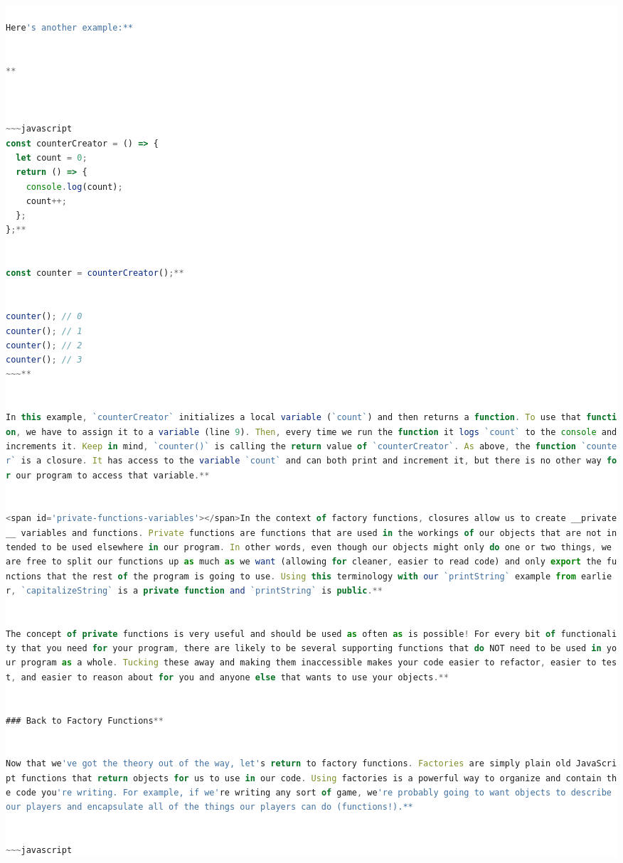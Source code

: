 ~~~javascript

Here's another example:**


**



~~~javascript
const counterCreator = () => {
  let count = 0;
  return () => {
    console.log(count);
    count++;
  };
};**


const counter = counterCreator();**


counter(); // 0
counter(); // 1
counter(); // 2
counter(); // 3
~~~**


In this example, `counterCreator` initializes a local variable (`count`) and then returns a function. To use that function, we have to assign it to a variable (line 9). Then, every time we run the function it logs `count` to the console and increments it. Keep in mind, `counter()` is calling the return value of `counterCreator`. As above, the function `counter` is a closure. It has access to the variable `count` and can both print and increment it, but there is no other way for our program to access that variable.**


<span id='private-functions-variables'></span>In the context of factory functions, closures allow us to create __private__ variables and functions. Private functions are functions that are used in the workings of our objects that are not intended to be used elsewhere in our program. In other words, even though our objects might only do one or two things, we are free to split our functions up as much as we want (allowing for cleaner, easier to read code) and only export the functions that the rest of the program is going to use. Using this terminology with our `printString` example from earlier, `capitalizeString` is a private function and `printString` is public.**


The concept of private functions is very useful and should be used as often as is possible! For every bit of functionality that you need for your program, there are likely to be several supporting functions that do NOT need to be used in your program as a whole. Tucking these away and making them inaccessible makes your code easier to refactor, easier to test, and easier to reason about for you and anyone else that wants to use your objects.**


### Back to Factory Functions**


Now that we've got the theory out of the way, let's return to factory functions. Factories are simply plain old JavaScript functions that return objects for us to use in our code. Using factories is a powerful way to organize and contain the code you're writing. For example, if we're writing any sort of game, we're probably going to want objects to describe our players and encapsulate all of the things our players can do (functions!).**


~~~javascript
~~~